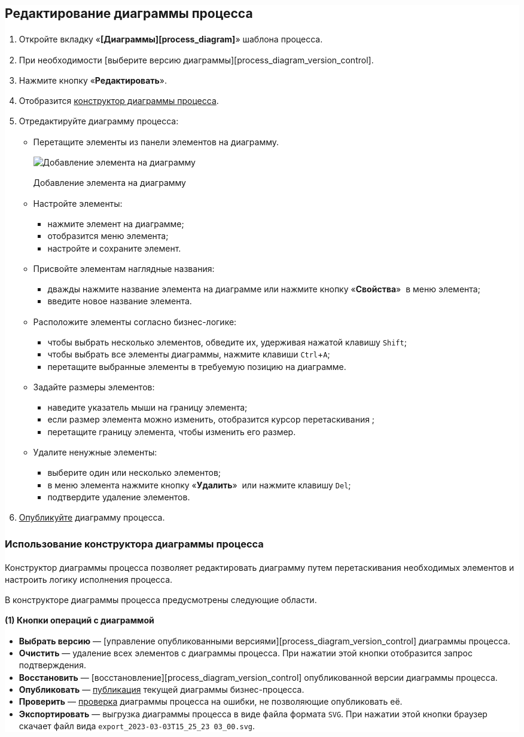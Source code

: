 ## Редактирование диаграммы процесса

1. Откройте вкладку «**[Диаграммы][process_diagram]**» шаблона процесса.
2. При необходимости [выберите версию диаграммы][process_diagram_version_control].
3. Нажмите кнопку «**Редактировать**».
4. Отобразится [конструктор диаграммы процесса](#использование-конструктора-диаграммы-процесса).
5. Отредактируйте диаграмму процесса:

   - Перетащите элементы из панели элементов на диаграмму.

     ![Добавление элемента на диаграмму](/platform/v5.0/business_apps/diagrams/process_diagram/img/process_diagram_designer_add_element.png)

     Добавление элемента на диаграмму
   - Настройте элементы:

     - нажмите элемент на диаграмме;
     - отобразится меню элемента;
     - настройте и сохраните элемент.
   - Присвойте элементам наглядные названия:
     - дважды нажмите название элемента на диаграмме или нажмите кнопку «**Свойства**» *‌* в меню элемента;
     - введите новое название элемента.
   - Расположите элементы согласно бизнес-логике:
     - чтобы выбрать несколько элементов, обведите их, удерживая нажатой клавишу `Shift`;
     - чтобы выбрать все элементы диаграммы, нажмите клавиши `Ctrl`+`A`;
     - перетащите выбранные элементы в требуемую позицию на диаграмме.
   - Задайте размеры элементов:

     - наведите указатель мыши на границу элемента;
     - если размер элемента можно изменить, отобразится курсор перетаскивания *‌*;
     - перетащите границу элемента, чтобы изменить его размер.
   - Удалите ненужные элементы:

     - выберите один или несколько элементов;
     - в меню элемента нажмите кнопку «**Удалить**» *‌* или нажмите клавишу `Del`;
     - подтвердите удаление элементов.
6. [Опубликуйте](#process_diagram_publish) диаграмму процесса.

### Использование конструктора диаграммы процесса

Конструктор диаграммы процесса позволяет редактировать диаграмму путем перетаскивания необходимых элементов и настроить логику исполнения процесса.

В конструкторе диаграммы процесса предусмотрены следующие области.

**(1) Кнопки операций с диаграммой**

- **Выбрать версию** — [управление опубликованными версиями][process_diagram_version_control] диаграммы процесса.
- **Очистить** — удаление всех элементов с диаграммы процесса. При нажатии этой кнопки отобразится запрос подтверждения.
- **Восстановить** — [восстановление][process_diagram_version_control] опубликованной версии диаграммы процесса.
- **Опубликовать** — [публикация](#process_diagram_publish) текущей диаграммы бизнес-процесса.
- **Проверить** — [проверка](#process_diagram_verify) диаграммы процесса на ошибки, не позволяющие опубликовать её.
- **Экспортировать** — выгрузка диаграммы процесса в виде файла формата `SVG`. При нажатии этой кнопки браузер скачает файл вида `export_2023-03-03T15_25_23 03_00.svg`.
